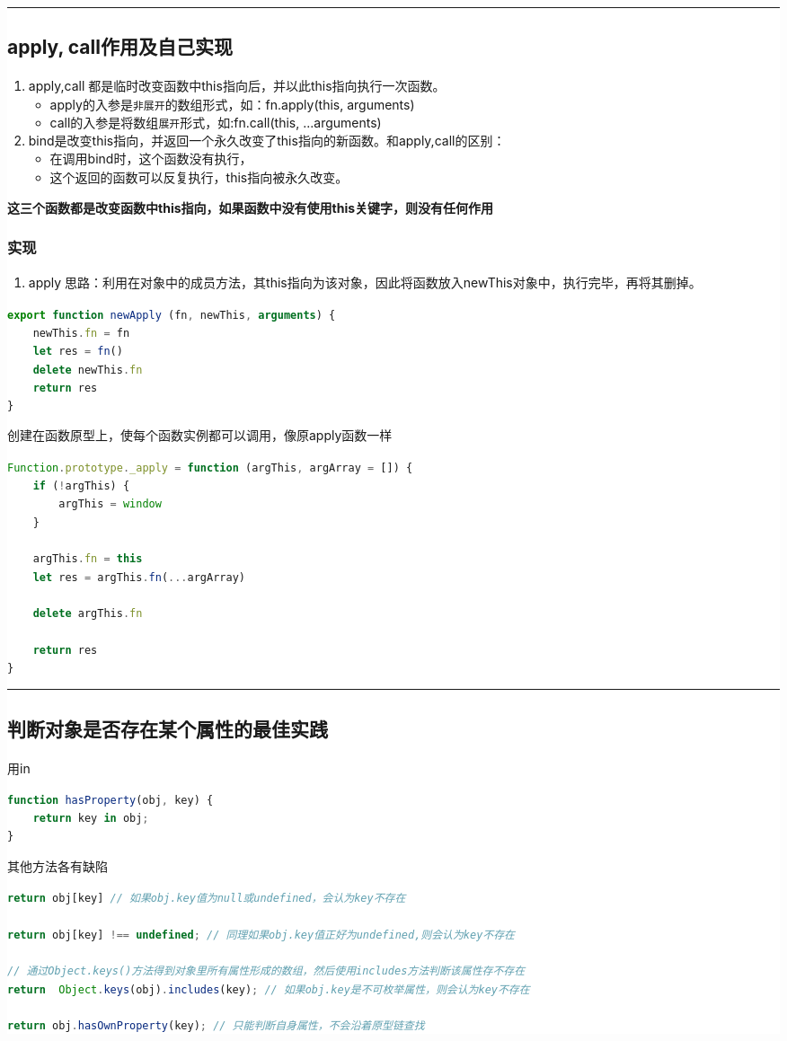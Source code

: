 ---------------
## apply, call作用及自己实现
1. apply,call 都是临时改变函数中this指向后，并以此this指向执行一次函数。
    - apply的入参是`非展开`的数组形式，如：fn.apply(this, arguments)
    - call的入参是将数组`展开`形式，如:fn.call(this, ...arguments)
2. bind是改变this指向，并返回一个永久改变了this指向的新函数。和apply,call的区别：
   - 在调用bind时，这个函数没有执行，
   - 这个返回的函数可以反复执行，this指向被永久改变。

**这三个函数都是改变函数中this指向，如果函数中没有使用this关键字，则没有任何作用**

### 实现
1. apply
思路：利用在对象中的成员方法，其this指向为该对象，因此将函数放入newThis对象中，执行完毕，再将其删掉。
```js
export function newApply (fn, newThis, arguments) {
	newThis.fn = fn
	let res = fn()
	delete newThis.fn
	return res
}
```
创建在函数原型上，使每个函数实例都可以调用，像原apply函数一样
```js
Function.prototype._apply = function (argThis, argArray = []) {
    if (!argThis) {
        argThis = window
    }

    argThis.fn = this
    let res = argThis.fn(...argArray)

    delete argThis.fn

    return res
}
```


--------------------------------
## 判断对象是否存在某个属性的最佳实践
用in
```js
function hasProperty(obj, key) {  
	return key in obj;  
}
```
其他方法各有缺陷
```js
return obj[key] // 如果obj.key值为null或undefined，会认为key不存在

return obj[key] !== undefined; // 同理如果obj.key值正好为undefined,则会认为key不存在

// 通过Object.keys()方法得到对象里所有属性形成的数组，然后使用includes方法判断该属性存不存在
return  Object.keys(obj).includes(key); // 如果obj.key是不可枚举属性，则会认为key不存在

return obj.hasOwnProperty(key); // 只能判断自身属性，不会沿着原型链查找
```
